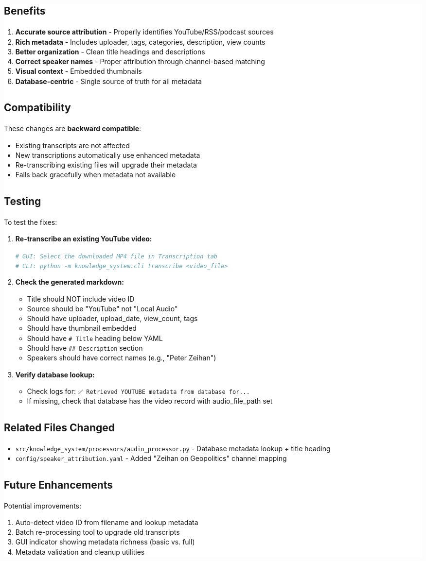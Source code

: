 ## Benefits

1. **Accurate source attribution** - Properly identifies YouTube/RSS/podcast sources
2. **Rich metadata** - Includes uploader, tags, categories, description, view counts
3. **Better organization** - Clean title headings and descriptions
4. **Correct speaker names** - Proper attribution through channel-based matching
5. **Visual context** - Embedded thumbnails
6. **Database-centric** - Single source of truth for all metadata

## Compatibility

These changes are **backward compatible**:
- Existing transcripts are not affected
- New transcriptions automatically use enhanced metadata
- Re-transcribing existing files will upgrade their metadata
- Falls back gracefully when metadata not available

## Testing

To test the fixes:

1. **Re-transcribe an existing YouTube video:**
   ```bash
   # GUI: Select the downloaded MP4 file in Transcription tab
   # CLI: python -m knowledge_system.cli transcribe <video_file>
   ```

2. **Check the generated markdown:**
   - Title should NOT include video ID
   - Source should be "YouTube" not "Local Audio"
   - Should have uploader, upload_date, view_count, tags
   - Should have thumbnail embedded
   - Should have `# Title` heading below YAML
   - Should have `## Description` section
   - Speakers should have correct names (e.g., "Peter Zeihan")

3. **Verify database lookup:**
   - Check logs for: `✅ Retrieved YOUTUBE metadata from database for...`
   - If missing, check that database has the video record with audio_file_path set

## Related Files Changed

- `src/knowledge_system/processors/audio_processor.py` - Database metadata lookup + title heading
- `config/speaker_attribution.yaml` - Added "Zeihan on Geopolitics" channel mapping

## Future Enhancements

Potential improvements:
1. Auto-detect video ID from filename and lookup metadata
2. Batch re-processing tool to upgrade old transcripts
3. GUI indicator showing metadata richness (basic vs. full)
4. Metadata validation and cleanup utilities

